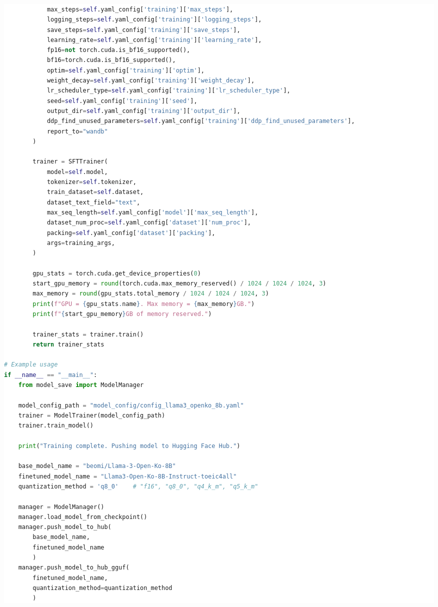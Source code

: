 ```python
            max_steps=self.yaml_config['training']['max_steps'],
            logging_steps=self.yaml_config['training']['logging_steps'],
            save_steps=self.yaml_config['training']['save_steps'],
            learning_rate=self.yaml_config['training']['learning_rate'],
            fp16=not torch.cuda.is_bf16_supported(),
            bf16=torch.cuda.is_bf16_supported(),
            optim=self.yaml_config['training']['optim'],
            weight_decay=self.yaml_config['training']['weight_decay'],
            lr_scheduler_type=self.yaml_config['training']['lr_scheduler_type'],
            seed=self.yaml_config['training']['seed'],
            output_dir=self.yaml_config['training']['output_dir'],
            ddp_find_unused_parameters=self.yaml_config['training']['ddp_find_unused_parameters'],
            report_to="wandb"
        )

        trainer = SFTTrainer(
            model=self.model,
            tokenizer=self.tokenizer,
            train_dataset=self.dataset,
            dataset_text_field="text",
            max_seq_length=self.yaml_config['model']['max_seq_length'],
            dataset_num_proc=self.yaml_config['dataset']['num_proc'],
            packing=self.yaml_config['dataset']['packing'],
            args=training_args,
        )

        gpu_stats = torch.cuda.get_device_properties(0)
        start_gpu_memory = round(torch.cuda.max_memory_reserved() / 1024 / 1024 / 1024, 3)
        max_memory = round(gpu_stats.total_memory / 1024 / 1024 / 1024, 3)
        print(f"GPU = {gpu_stats.name}. Max memory = {max_memory}GB.")
        print(f"{start_gpu_memory}GB of memory reserved.")

        trainer_stats = trainer.train()
        return trainer_stats

# Example usage
if __name__ == "__main__":
    from model_save import ModelManager

    model_config_path = "model_config/config_llama3_openko_8b.yaml"
    trainer = ModelTrainer(model_config_path)
    trainer.train_model()

    print("Training complete. Pushing model to Hugging Face Hub.")

    base_model_name = "beomi/Llama-3-Open-Ko-8B"
    finetuned_model_name = "Llama3-Open-Ko-8B-Instruct-toeic4all"
    quantization_method = 'q8_0'    # "f16", "q8_0", "q4_k_m", "q5_k_m"
    
    manager = ModelManager()
    manager.load_model_from_checkpoint()
    manager.push_model_to_hub(
        base_model_name,
        finetuned_model_name
        )
    manager.push_model_to_hub_gguf(
        finetuned_model_name,
        quantization_method=quantization_method
        )
```
